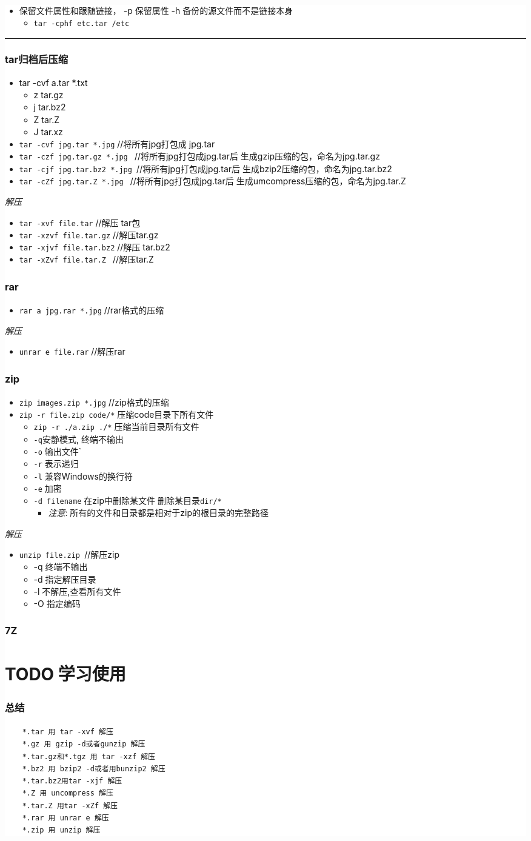 - 保留文件属性和跟随链接， -p 保留属性 -h 备份的源文件而不是链接本身
    - `tar -cphf etc.tar /etc`

********************
### tar归档后压缩
- tar -cvf a.tar *.txt
    - z tar.gz
    - j tar.bz2
    - Z tar.Z
    - J tar.xz
- `tar -cvf jpg.tar *.jpg` //将所有jpg打包成 jpg.tar
- `tar -czf jpg.tar.gz *.jpg `  //将所有jpg打包成jpg.tar后 生成gzip压缩的包，命名为jpg.tar.gz
- `tar -cjf jpg.tar.bz2 *.jpg `//将所有jpg打包成jpg.tar后 生成bzip2压缩的包，命名为jpg.tar.bz2
- `tar -cZf jpg.tar.Z *.jpg ` //将所有jpg打包成jpg.tar后 生成umcompress压缩的包，命名为jpg.tar.Z

_解压_
- `tar -xvf file.tar` //解压 tar包
- `tar -xzvf file.tar.gz` //解压tar.gz
- `tar -xjvf file.tar.bz2`   //解压 tar.bz2
- `tar -xZvf file.tar.Z `  //解压tar.Z

### rar
- `rar a jpg.rar *.jpg` //rar格式的压缩

_解压_
- `unrar e file.rar` //解压rar

### zip
- `zip images.zip *.jpg` //zip格式的压缩
- `zip -r file.zip code/*` 压缩code目录下所有文件
    - `zip -r ./a.zip ./*` 压缩当前目录所有文件
    - `-q`安静模式, 终端不输出
    - `-o` 输出文件`
    - `-r` 表示递归
    - `-l` 兼容Windows的换行符
    - `-e` 加密
    - `-d filename` 在zip中删除某文件 删除某目录`dir/*`
        - _注意_: 所有的文件和目录都是相对于zip的根目录的完整路径

_解压_
- `unzip file.zip `//解压zip
    - -q 终端不输出 
    - -d 指定解压目录 
    - -l 不解压,查看所有文件 
    - -O 指定编码

### 7Z
# TODO 学习使用
### 总结
```
    *.tar 用 tar -xvf 解压
    *.gz 用 gzip -d或者gunzip 解压
    *.tar.gz和*.tgz 用 tar -xzf 解压
    *.bz2 用 bzip2 -d或者用bunzip2 解压
    *.tar.bz2用tar -xjf 解压
    *.Z 用 uncompress 解压
    *.tar.Z 用tar -xZf 解压
    *.rar 用 unrar e 解压
    *.zip 用 unzip 解压
```
